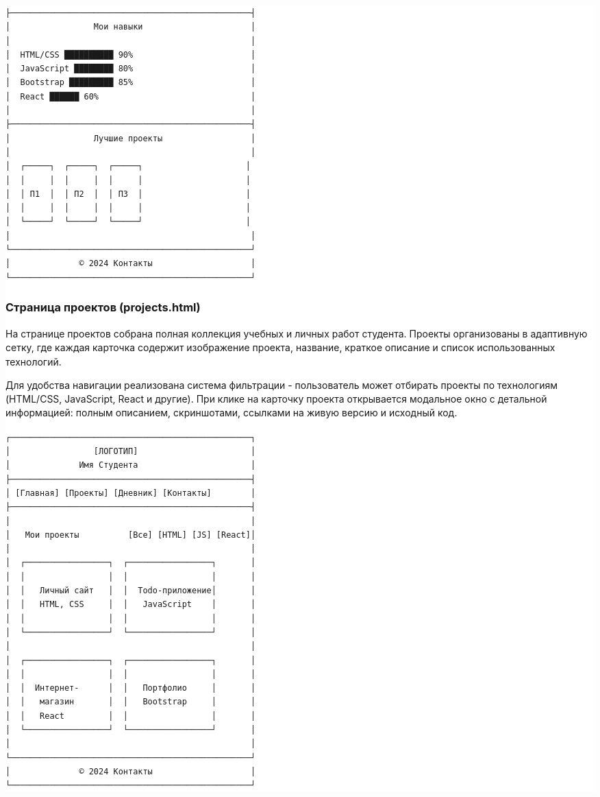 ```text
├─────────────────────────────────────────────────┤
│                 Мои навыки                      │
│                                                 │
│  HTML/CSS ██████████ 90%                        │
│  JavaScript ████████ 80%                        │
│  Bootstrap █████████ 85%                        │
│  React ██████ 60%                               │
│                                                 │
├─────────────────────────────────────────────────┤
│                 Лучшие проекты                  │
│                                                 │
│  ┌─────┐  ┌─────┐  ┌─────┐                     │
│  │     │  │     │  │     │                     │
│  │ П1  │  │ П2  │  │ П3  │                     │
│  │     │  │     │  │     │                     │
│  └─────┘  └─────┘  └─────┘                     │
│                                                 │
└─────────────────────────────────────────────────┘
│              © 2024 Контакты                    │
└─────────────────────────────────────────────────┘
```

### Страница проектов (projects.html)

На странице проектов собрана полная коллекция учебных и личных работ студента. Проекты организованы в адаптивную сетку, где каждая карточка содержит изображение проекта, название, краткое описание и список использованных технологий. 

Для удобства навигации реализована система фильтрации - пользователь может отбирать проекты по технологиям (HTML/CSS, JavaScript, React и другие). При клике на карточку проекта открывается модальное окно с детальной информацией: полным описанием, скриншотами, ссылками на живую версию и исходный код.

```text
┌─────────────────────────────────────────────────┐
│                 [ЛОГОТИП]                       │
│              Имя Студента                       │
├─────────────────────────────────────────────────┤
│ [Главная] [Проекты] [Дневник] [Контакты]        │
├─────────────────────────────────────────────────┤
│                                                 │
│   Мои проекты          [Все] [HTML] [JS] [React]│
│                                                 │
│  ┌─────────────────┐  ┌─────────────────┐       │
│  │                 │  │                 │       │
│  │   Личный сайт   │  │  Todo-приложение│       │
│  │   HTML, CSS     │  │   JavaScript    │       │
│  │                 │  │                 │       │
│  └─────────────────┘  └─────────────────┘       │
│                                                 │
│  ┌─────────────────┐  ┌─────────────────┐       │
│  │                 │  │                 │       │
│  │  Интернет-      │  │   Портфолио     │       │
│  │   магазин       │  │   Bootstrap     │       │
│  │   React         │  │                 │       │
│  └─────────────────┘  └─────────────────┘       │
│                                                 │
└─────────────────────────────────────────────────┘
│              © 2024 Контакты                    │
└─────────────────────────────────────────────────┘
```
